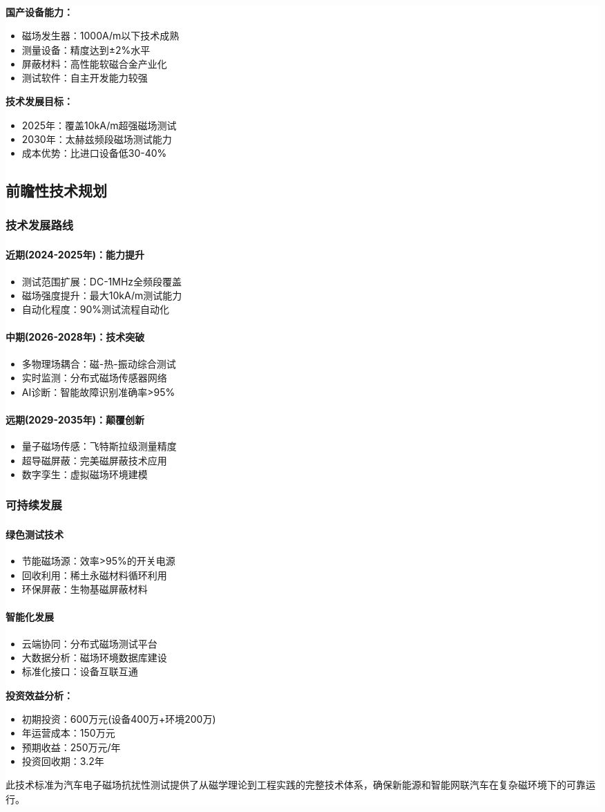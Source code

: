 **国产设备能力：**
- 磁场发生器：1000A/m以下技术成熟
- 测量设备：精度达到±2%水平
- 屏蔽材料：高性能软磁合金产业化
- 测试软件：自主开发能力较强

**技术发展目标：**
- 2025年：覆盖10kA/m超强磁场测试
- 2030年：太赫兹频段磁场测试能力
- 成本优势：比进口设备低30-40%

## 前瞻性技术规划

### 技术发展路线

#### 近期(2024-2025年)：能力提升
- 测试范围扩展：DC-1MHz全频段覆盖
- 磁场强度提升：最大10kA/m测试能力
- 自动化程度：90%测试流程自动化

#### 中期(2026-2028年)：技术突破
- 多物理场耦合：磁-热-振动综合测试
- 实时监测：分布式磁场传感器网络
- AI诊断：智能故障识别准确率>95%

#### 远期(2029-2035年)：颠覆创新
- 量子磁场传感：飞特斯拉级测量精度
- 超导磁屏蔽：完美磁屏蔽技术应用
- 数字孪生：虚拟磁场环境建模

### 可持续发展

#### 绿色测试技术
- 节能磁场源：效率>95%的开关电源
- 回收利用：稀土永磁材料循环利用
- 环保屏蔽：生物基磁屏蔽材料

#### 智能化发展
- 云端协同：分布式磁场测试平台
- 大数据分析：磁场环境数据库建设
- 标准化接口：设备互联互通

**投资效益分析：**
- 初期投资：600万元(设备400万+环境200万)
- 年运营成本：150万元
- 预期收益：250万元/年
- 投资回收期：3.2年

此技术标准为汽车电子磁场抗扰性测试提供了从磁学理论到工程实践的完整技术体系，确保新能源和智能网联汽车在复杂磁环境下的可靠运行。